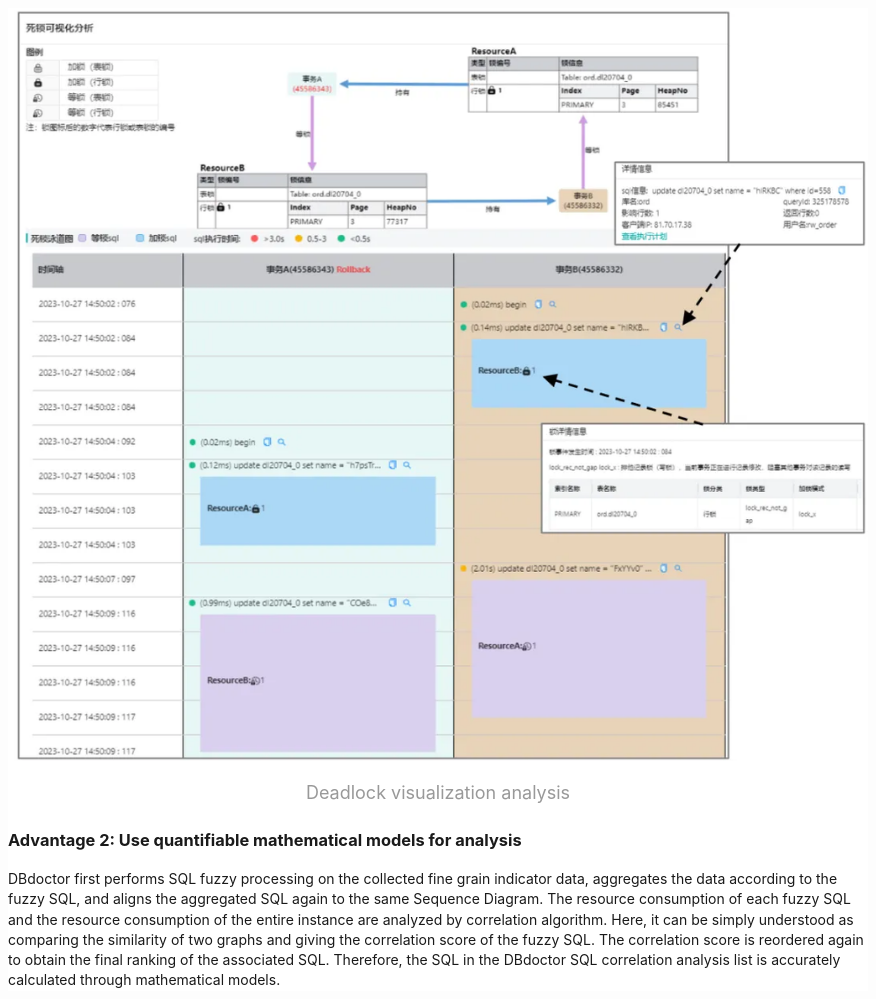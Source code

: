 ![Deadlock visualization analysis](https://github.com/DBdoctor-DAS/DBdoctor/blob/main/images/dbdoctor-introduce/DeadlockVisualAnalysis.png)
<center style="font-size: 18px;color: #999;">Deadlock visualization analysis</center>

### Advantage 2: Use quantifiable mathematical models for analysis
DBdoctor first performs SQL fuzzy processing on the collected fine grain indicator data, aggregates the data according to the fuzzy SQL, and aligns the aggregated SQL again to the same Sequence Diagram. The resource consumption of each fuzzy SQL and the resource consumption of the entire instance are analyzed by correlation algorithm. Here, it can be simply understood as comparing the similarity of two graphs and giving the correlation score of the fuzzy SQL. The correlation score is reordered again to obtain the final ranking of the associated SQL. Therefore, the SQL in the DBdoctor SQL correlation analysis list is accurately calculated through mathematical models.
